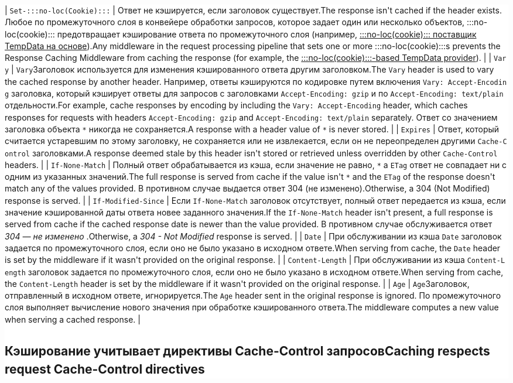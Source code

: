 | `Set-:::no-loc(Cookie):::` | <span data-ttu-id="8aaf5-170">Ответ не кэшируется, если заголовок существует.</span><span class="sxs-lookup"><span data-stu-id="8aaf5-170">The response isn't cached if the header exists.</span></span> <span data-ttu-id="8aaf5-171">Любое по промежуточного слоя в конвейере обработки запросов, которое задает один или несколько объектов, :::no-loc(cookie)::: предотвращает кэширование ответа по промежуточного слоя (например, [ :::no-loc(cookie)::: поставщик TempData на основе](xref:fundamentals/app-state#tempdata)).</span><span class="sxs-lookup"><span data-stu-id="8aaf5-171">Any middleware in the request processing pipeline that sets one or more :::no-loc(cookie):::s prevents the Response Caching Middleware from caching the response (for example, the [:::no-loc(cookie):::-based TempData provider](xref:fundamentals/app-state#tempdata)).</span></span>  |
| `Vary` | <span data-ttu-id="8aaf5-172">`Vary`Заголовок используется для изменения кэшированного ответа другим заголовком.</span><span class="sxs-lookup"><span data-stu-id="8aaf5-172">The `Vary` header is used to vary the cached response by another header.</span></span> <span data-ttu-id="8aaf5-173">Например, ответы кэшируются по кодировке путем включения `Vary: Accept-Encoding` заголовка, который кэширует ответы для запросов с заголовками `Accept-Encoding: gzip` и по `Accept-Encoding: text/plain` отдельности.</span><span class="sxs-lookup"><span data-stu-id="8aaf5-173">For example, cache responses by encoding by including the `Vary: Accept-Encoding` header, which caches responses for requests with headers `Accept-Encoding: gzip` and `Accept-Encoding: text/plain` separately.</span></span> <span data-ttu-id="8aaf5-174">Ответ со значением заголовка объекта `*` никогда не сохраняется.</span><span class="sxs-lookup"><span data-stu-id="8aaf5-174">A response with a header value of `*` is never stored.</span></span> |
| `Expires` | <span data-ttu-id="8aaf5-175">Ответ, который считается устаревшим по этому заголовку, не сохраняется или не извлекается, если он не переопределен другими `Cache-Control` заголовками.</span><span class="sxs-lookup"><span data-stu-id="8aaf5-175">A response deemed stale by this header isn't stored or retrieved unless overridden by other `Cache-Control` headers.</span></span> |
| `If-None-Match` | <span data-ttu-id="8aaf5-176">Полный ответ обрабатывается из кэша, если значение не равно, `*` а `ETag` ответ не совпадает ни с одним из указанных значений.</span><span class="sxs-lookup"><span data-stu-id="8aaf5-176">The full response is served from cache if the value isn't `*` and the `ETag` of the response doesn't match any of the values provided.</span></span> <span data-ttu-id="8aaf5-177">В противном случае выдается ответ 304 (не изменено).</span><span class="sxs-lookup"><span data-stu-id="8aaf5-177">Otherwise, a 304 (Not Modified) response is served.</span></span> |
| `If-Modified-Since` | <span data-ttu-id="8aaf5-178">Если `If-None-Match` заголовок отсутствует, полный ответ передается из кэша, если значение кэшированной даты ответа новее заданного значения.</span><span class="sxs-lookup"><span data-stu-id="8aaf5-178">If the `If-None-Match` header isn't present, a full response is served from cache if the cached response date is newer than the value provided.</span></span> <span data-ttu-id="8aaf5-179">В противном случае обслуживается ответ *304 — не изменено* .</span><span class="sxs-lookup"><span data-stu-id="8aaf5-179">Otherwise, a *304 - Not Modified* response is served.</span></span> |
| `Date` | <span data-ttu-id="8aaf5-180">При обслуживании из кэша `Date` заголовок задается по промежуточного слоя, если оно не было указано в исходном ответе.</span><span class="sxs-lookup"><span data-stu-id="8aaf5-180">When serving from cache, the `Date` header is set by the middleware if it wasn't provided on the original response.</span></span> |
| `Content-Length` | <span data-ttu-id="8aaf5-181">При обслуживании из кэша `Content-Length` заголовок задается по промежуточного слоя, если оно не было указано в исходном ответе.</span><span class="sxs-lookup"><span data-stu-id="8aaf5-181">When serving from cache, the `Content-Length` header is set by the middleware if it wasn't provided on the original response.</span></span> |
| `Age` | <span data-ttu-id="8aaf5-182">`Age`Заголовок, отправленный в исходном ответе, игнорируется.</span><span class="sxs-lookup"><span data-stu-id="8aaf5-182">The `Age` header sent in the original response is ignored.</span></span> <span data-ttu-id="8aaf5-183">По промежуточного слоя выполняет вычисление нового значения при обработке кэшированного ответа.</span><span class="sxs-lookup"><span data-stu-id="8aaf5-183">The middleware computes a new value when serving a cached response.</span></span> |

## <a name="caching-respects-request-cache-control-directives"></a><span data-ttu-id="8aaf5-184">Кэширование учитывает директивы Cache-Control запросов</span><span class="sxs-lookup"><span data-stu-id="8aaf5-184">Caching respects request Cache-Control directives</span></span>
